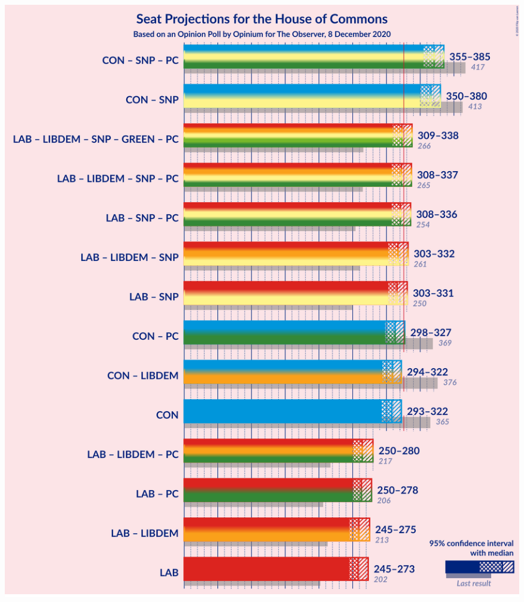 ![Graph with coalitions seats not yet produced](2020-12-08-Opinium-coalitions-seats.png "Coalitions Seats")
